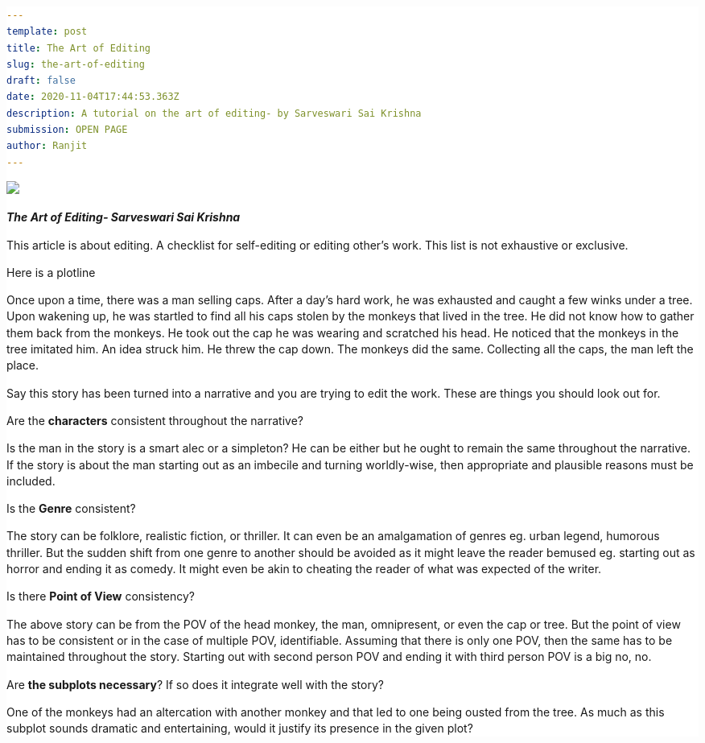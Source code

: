 ```yaml
---
template: post
title: The Art of Editing
slug: the-art-of-editing
draft: false
date: 2020-11-04T17:44:53.363Z
description: A tutorial on the art of editing- by Sarveswari Sai Krishna
submission: OPEN PAGE
author: Ranjit
---
```

![](/media/kelly-sikkema-plso5chu9w0-unsplash.jpeg)

***The Art of Editing- Sarveswari Sai Krishna***

This article is about editing. A checklist for self-editing or editing other’s work. This list is not exhaustive or exclusive.

Here is a plotline

Once upon a time, there was a man selling caps. After a day’s hard work, he was exhausted and caught a few winks under a tree. Upon wakening up, he was startled to find all his caps stolen by the monkeys that lived in the tree. He did not know how to gather them back from the monkeys. He took out the cap he was wearing and scratched his head. He noticed that the monkeys in the tree imitated him. An idea struck him. He threw the cap down. The monkeys did the same. Collecting all the caps, the man left the place.

Say this story has been turned into a narrative and you are trying to edit the work. These are things you should look out for.

Are the **characters** consistent throughout the narrative?

Is the man in the story is a smart alec or a simpleton? He can be either but he ought to remain the same throughout the narrative. If the story is about the man starting out as an imbecile and turning worldly-wise, then appropriate and plausible reasons must be included.

Is the **Genre** consistent?

The story can be folklore, realistic fiction, or thriller. It can even be an amalgamation of genres eg. urban legend, humorous thriller. But the sudden shift from one genre to another should be avoided as it might leave the reader bemused eg. starting out as horror and ending it as comedy. It might even be akin to cheating the reader of what was expected of the writer.

Is there **Point of View** consistency?

The above story can be from the POV of the head monkey, the man, omnipresent, or even the cap or tree. But the point of view has to be consistent or in the case of multiple POV, identifiable. Assuming that there is only one POV, then the same has to be maintained throughout the story. Starting out with second person POV and ending it with third person POV is a big no, no.

Are **the subplots necessary**? If so does it integrate well with the story?

One of the monkeys had an altercation with another monkey and that led to one being ousted from the tree. As much as this subplot sounds dramatic and entertaining, would it justify its presence in the given plot?
